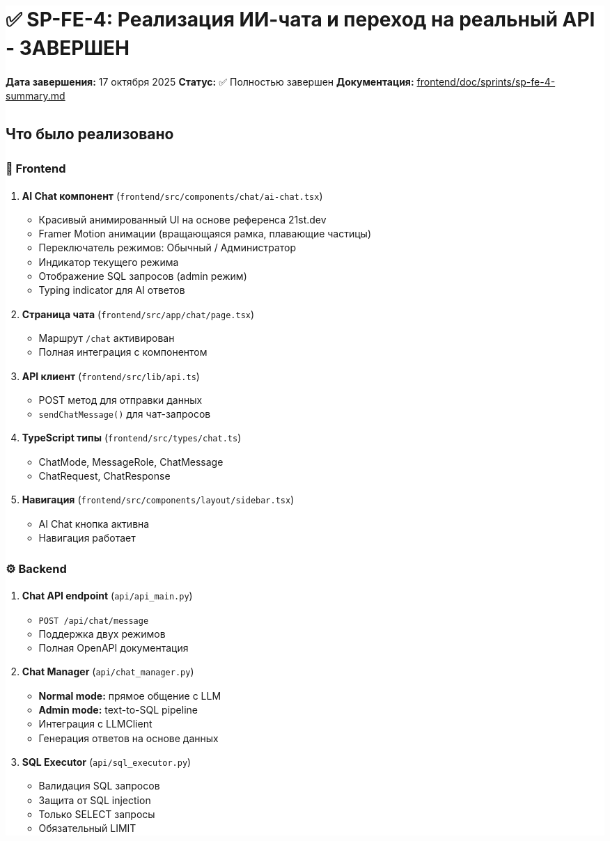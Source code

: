 # ✅ SP-FE-4: Реализация ИИ-чата и переход на реальный API - ЗАВЕРШЕН

**Дата завершения:** 17 октября 2025
**Статус:** ✅ Полностью завершен
**Документация:** [frontend/doc/sprints/sp-fe-4-summary.md](frontend/doc/sprints/sp-fe-4-summary.md)

## Что было реализовано

### 🎨 Frontend

1. **AI Chat компонент** (`frontend/src/components/chat/ai-chat.tsx`)
   - Красивый анимированный UI на основе референса 21st.dev
   - Framer Motion анимации (вращающаяся рамка, плавающие частицы)
   - Переключатель режимов: Обычный / Администратор
   - Индикатор текущего режима
   - Отображение SQL запросов (admin режим)
   - Typing indicator для AI ответов

2. **Страница чата** (`frontend/src/app/chat/page.tsx`)
   - Маршрут `/chat` активирован
   - Полная интеграция с компонентом

3. **API клиент** (`frontend/src/lib/api.ts`)
   - POST метод для отправки данных
   - `sendChatMessage()` для чат-запросов

4. **TypeScript типы** (`frontend/src/types/chat.ts`)
   - ChatMode, MessageRole, ChatMessage
   - ChatRequest, ChatResponse

5. **Навигация** (`frontend/src/components/layout/sidebar.tsx`)
   - AI Chat кнопка активна
   - Навигация работает

### ⚙️ Backend

1. **Chat API endpoint** (`api/api_main.py`)
   - `POST /api/chat/message`
   - Поддержка двух режимов
   - Полная OpenAPI документация

2. **Chat Manager** (`api/chat_manager.py`)
   - **Normal mode:** прямое общение с LLM
   - **Admin mode:** text-to-SQL pipeline
   - Интеграция с LLMClient
   - Генерация ответов на основе данных

3. **SQL Executor** (`api/sql_executor.py`)
   - Валидация SQL запросов
   - Защита от SQL injection
   - Только SELECT запросы
   - Обязательный LIMIT
